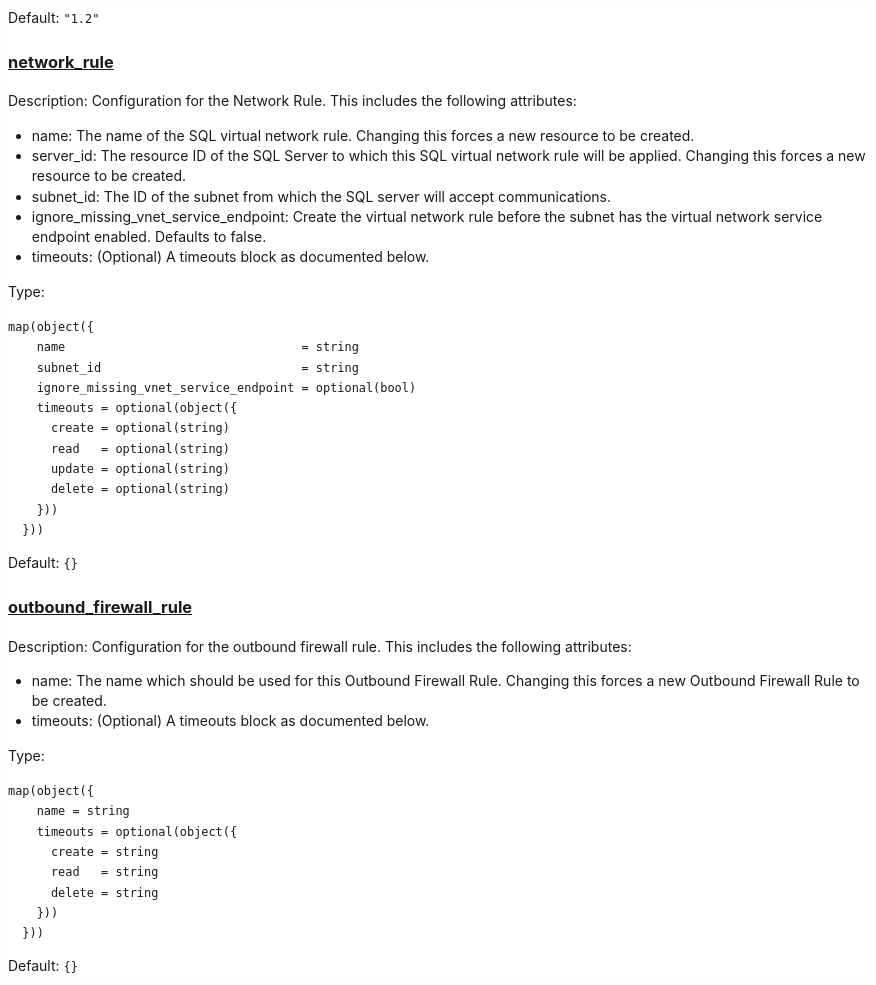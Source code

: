 Default: `"1.2"`

### <a name="input_network_rule"></a> [network\_rule](#input\_network\_rule)

Description: Configuration for the Network Rule. This includes the following attributes:
- name: The name of the SQL virtual network rule. Changing this forces a new resource to be created.
- server\_id: The resource ID of the SQL Server to which this SQL virtual network rule will be applied. Changing this forces a new resource to be created.
- subnet\_id: The ID of the subnet from which the SQL server will accept communications.
- ignore\_missing\_vnet\_service\_endpoint: Create the virtual network rule before the subnet has the virtual network service endpoint enabled. Defaults to false.
- timeouts: (Optional) A timeouts block as documented below.

Type:

```hcl
map(object({
    name                                 = string
    subnet_id                            = string
    ignore_missing_vnet_service_endpoint = optional(bool)
    timeouts = optional(object({
      create = optional(string)
      read   = optional(string)
      update = optional(string)
      delete = optional(string)
    }))
  }))
```

Default: `{}`

### <a name="input_outbound_firewall_rule"></a> [outbound\_firewall\_rule](#input\_outbound\_firewall\_rule)

Description: Configuration for the outbound firewall rule. This includes the following attributes:
- name: The name which should be used for this Outbound Firewall Rule. Changing this forces a new Outbound Firewall Rule to be created.
- timeouts: (Optional) A timeouts block as documented below.

Type:

```hcl
map(object({
    name = string
    timeouts = optional(object({
      create = string
      read   = string
      delete = string
    }))
  }))
```

Default: `{}`
